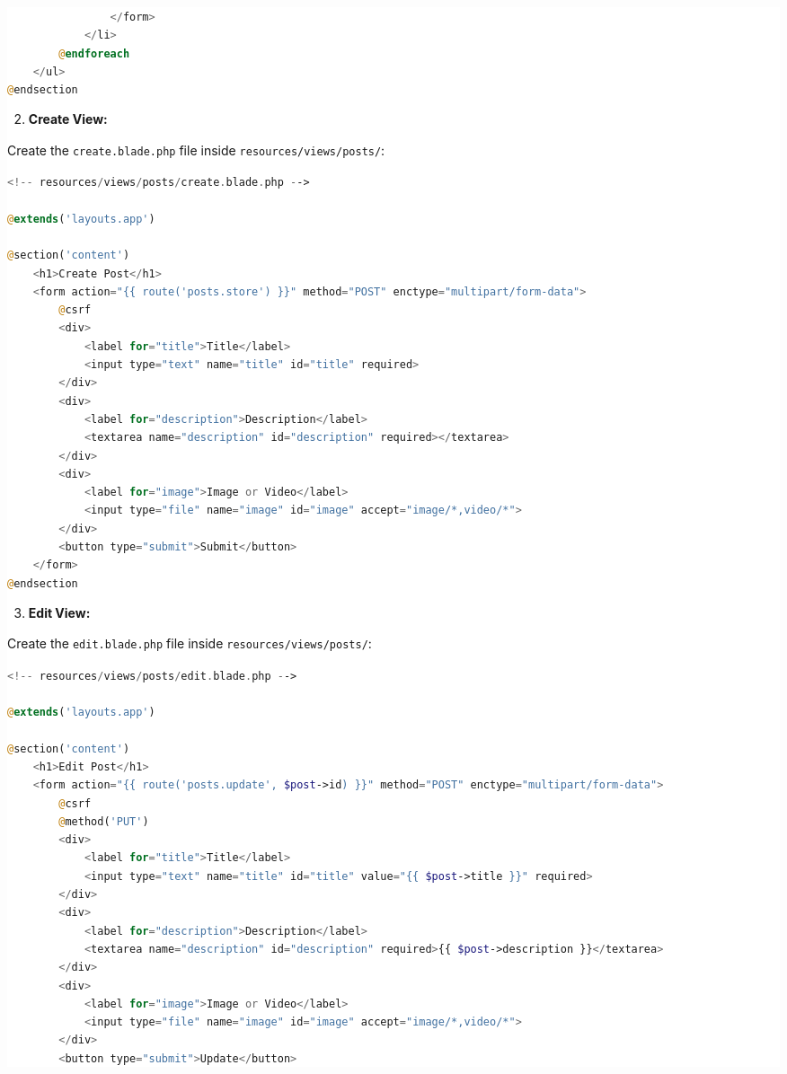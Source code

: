 ```php
                </form>
            </li>
        @endforeach
    </ul>
@endsection
```

2. **Create View:**

Create the `create.blade.php` file inside `resources/views/posts/`:

```php
<!-- resources/views/posts/create.blade.php -->

@extends('layouts.app')

@section('content')
    <h1>Create Post</h1>
    <form action="{{ route('posts.store') }}" method="POST" enctype="multipart/form-data">
        @csrf
        <div>
            <label for="title">Title</label>
            <input type="text" name="title" id="title" required>
        </div>
        <div>
            <label for="description">Description</label>
            <textarea name="description" id="description" required></textarea>
        </div>
        <div>
            <label for="image">Image or Video</label>
            <input type="file" name="image" id="image" accept="image/*,video/*">
        </div>
        <button type="submit">Submit</button>
    </form>
@endsection
```

3. **Edit View:**

Create the `edit.blade.php` file inside `resources/views/posts/`:

```php
<!-- resources/views/posts/edit.blade.php -->

@extends('layouts.app')

@section('content')
    <h1>Edit Post</h1>
    <form action="{{ route('posts.update', $post->id) }}" method="POST" enctype="multipart/form-data">
        @csrf
        @method('PUT')
        <div>
            <label for="title">Title</label>
            <input type="text" name="title" id="title" value="{{ $post->title }}" required>
        </div>
        <div>
            <label for="description">Description</label>
            <textarea name="description" id="description" required>{{ $post->description }}</textarea>
        </div>
        <div>
            <label for="image">Image or Video</label>
            <input type="file" name="image" id="image" accept="image/*,video/*">
        </div>
        <button type="submit">Update</button>
```